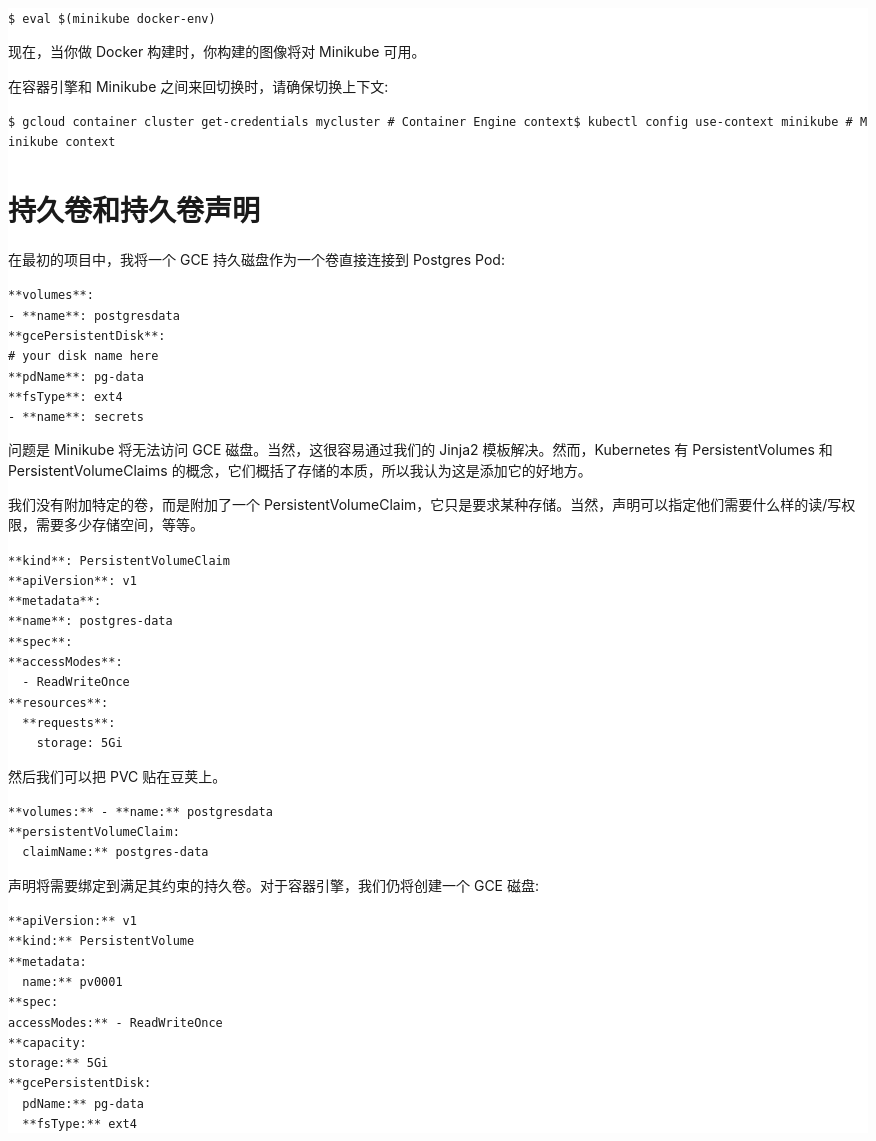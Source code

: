 ```
$ eval $(minikube docker-env)
```

现在，当你做 Docker 构建时，你构建的图像将对 Minikube 可用。

在容器引擎和 Minikube 之间来回切换时，请确保切换上下文:

```
$ gcloud container cluster get-credentials mycluster # Container Engine context$ kubectl config use-context minikube # Minikube context
```

# 持久卷和持久卷声明

在最初的项目中，我将一个 GCE 持久磁盘作为一个卷直接连接到 Postgres Pod:

```
**volumes**:
- **name**: postgresdata
**gcePersistentDisk**:
# your disk name here
**pdName**: pg-data
**fsType**: ext4
- **name**: secrets
```

问题是 Minikube 将无法访问 GCE 磁盘。当然，这很容易通过我们的 Jinja2 模板解决。然而，Kubernetes 有 PersistentVolumes 和 PersistentVolumeClaims 的概念，它们概括了存储的本质，所以我认为这是添加它的好地方。

我们没有附加特定的卷，而是附加了一个 PersistentVolumeClaim，它只是要求某种存储。当然，声明可以指定他们需要什么样的读/写权限，需要多少存储空间，等等。

```
**kind**: PersistentVolumeClaim
**apiVersion**: v1
**metadata**:
**name**: postgres-data
**spec**:
**accessModes**:
  - ReadWriteOnce
**resources**:
  **requests**:
    storage: 5Gi
```

然后我们可以把 PVC 贴在豆荚上。

```
**volumes:** - **name:** postgresdata
**persistentVolumeClaim:
  claimName:** postgres-data
```

声明将需要绑定到满足其约束的持久卷。对于容器引擎，我们仍将创建一个 GCE 磁盘:

```
**apiVersion:** v1
**kind:** PersistentVolume
**metadata:
  name:** pv0001
**spec:
accessModes:** - ReadWriteOnce
**capacity:
storage:** 5Gi
**gcePersistentDisk:
  pdName:** pg-data
  **fsType:** ext4
```
